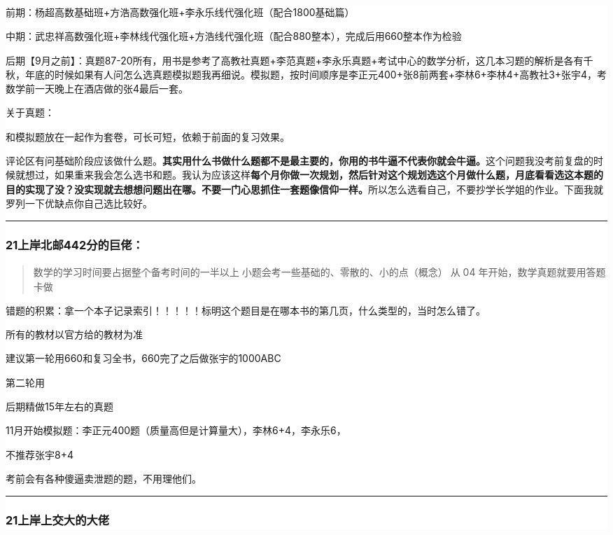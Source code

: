 前期：杨超高数基础班+方浩高数强化班+李永乐线代强化班（配合1800基础篇）

中期：武忠祥高数强化班+李林线代强化班+方浩线代强化班（配合880整本），完成后用660整本作为检验

后期【9月之前】：真题87-20所有，用书是参考了高教社真题+李范真题+李永乐真题+考试中心的数学分析，这几本习题的解析是各有千秋，年底的时候如果有人问怎么选真题模拟题我再细说。模拟题，按时间顺序是李正元400+张8前两套+李林6+李林4+高教社3+张宇4，考数学前一天晚上在酒店做的张4最后一套。


关于真题：

和模拟题放在一起作为套卷，可长可短，依赖于前面的复习效果。

<p>评论区有问基础阶段应该做什么题。<b>其实用什么书做什么题都不是最主要的，你用的书牛逼不代表你就会牛逼。</b>这个问题我没考前复盘的时候就想过，如果重来我会怎么选书和题。我认为应该这样<b>每个月你做一次规划，然后针对这个规划选这个月做什么题，月底看看选这本题的目的实现了没？没实现就去想想问题出在哪。不要一门心思抓住一套题像信仰一样。</b>所以怎么选看自己，不要抄学长学姐的作业。下面我就罗列一下优缺点你自己选比较好。</p>

---

### 21上岸北邮442分的巨佬：

> 数学的学习时间要占据整个备考时间的一半以上
> 小题会考一些基础的、零散的、小的点（概念）
> 从 04 年开始，数学真题就要用答题卡做


错题的积累：拿一个本子记录索引！！！！！标明这个题目是在哪本书的第几页，什么类型的，当时怎么错了。

所有的教材以官方给的教材为准

建议第一轮用660和复习全书，660完了之后做张宇的1000ABC

第二轮用

后期精做15年左右的真题

11月开始模拟题：李正元400题（质量高但是计算量大），李林6+4，李永乐6，

不推荐张宇8+4

考前会有各种傻逼卖泄题的题，不用理他们。



---

### 21上岸上交大的大佬
